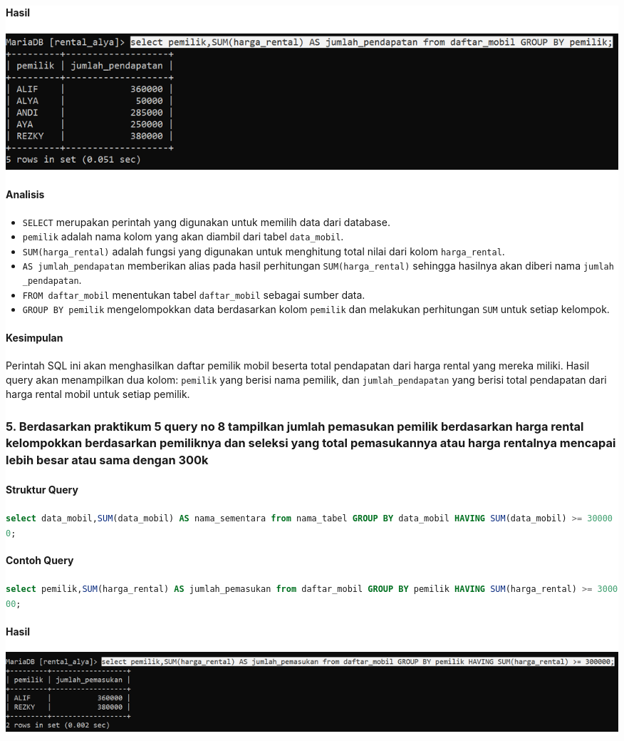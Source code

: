 #### Hasil
![gambar](asset/select48.png)


#### Analisis
- `SELECT` merupakan perintah yang digunakan untuk memilih data dari database.
- `pemilik` adalah nama kolom yang akan diambil dari tabel `data_mobil`.
- `SUM(harga_rental)` adalah fungsi yang digunakan untuk menghitung total nilai dari kolom `harga_rental`.
- `AS jumlah_pendapatan` memberikan alias pada hasil perhitungan `SUM(harga_rental)` sehingga hasilnya akan diberi nama `jumlah_pendapatan`.
- `FROM daftar_mobil` menentukan tabel `daftar_mobil` sebagai sumber data.
- `GROUP BY pemilik` mengelompokkan data berdasarkan kolom `pemilik` dan melakukan perhitungan `SUM` untuk setiap kelompok.

#### Kesimpulan
Perintah SQL ini akan menghasilkan daftar pemilik mobil beserta total pendapatan dari harga rental yang mereka miliki. Hasil query akan menampilkan dua kolom: `pemilik` yang berisi nama pemilik, dan `jumlah_pendapatan` yang berisi total pendapatan dari harga rental mobil untuk setiap pemilik.

### 5. Berdasarkan praktikum 5 query no 8 tampilkan jumlah pemasukan pemilik berdasarkan harga rental kelompokkan berdasarkan pemiliknya dan seleksi yang total pemasukannya atau harga rentalnya mencapai lebih besar atau sama dengan 300k
#### Struktur Query
```sql
select data_mobil,SUM(data_mobil) AS nama_sementara from nama_tabel GROUP BY data_mobil HAVING SUM(data_mobil) >= 300000;
```

#### Contoh Query
```sql
select pemilik,SUM(harga_rental) AS jumlah_pemasukan from daftar_mobil GROUP BY pemilik HAVING SUM(harga_rental) >= 300000;
```

#### Hasil
![gambar](asset/select49.png)
